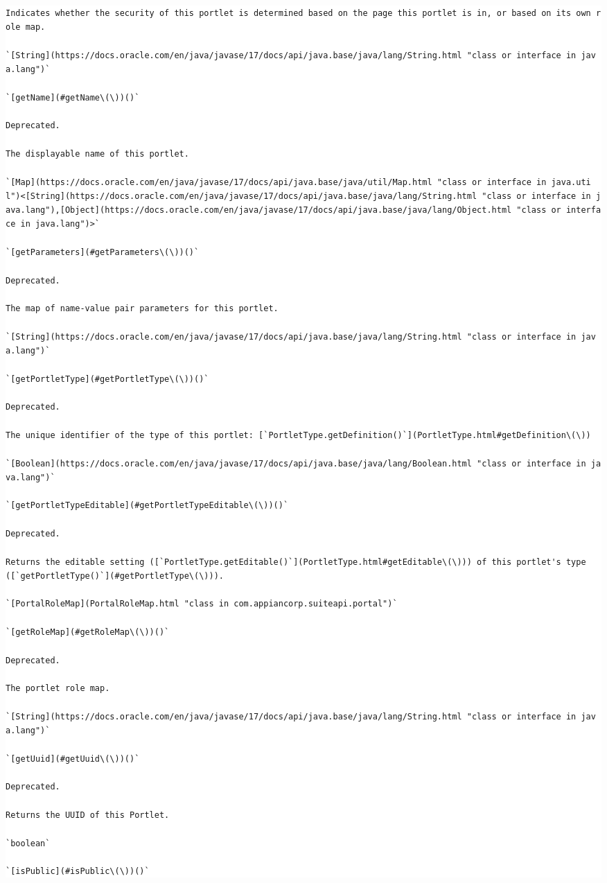    Indicates whether the security of this portlet is determined based on the page this portlet is in, or based on its own role map.

    `[String](https://docs.oracle.com/en/java/javase/17/docs/api/java.base/java/lang/String.html "class or interface in java.lang")`

    `[getName](#getName\(\))()`

    Deprecated.

    The displayable name of this portlet.

    `[Map](https://docs.oracle.com/en/java/javase/17/docs/api/java.base/java/util/Map.html "class or interface in java.util")<[String](https://docs.oracle.com/en/java/javase/17/docs/api/java.base/java/lang/String.html "class or interface in java.lang"),[Object](https://docs.oracle.com/en/java/javase/17/docs/api/java.base/java/lang/Object.html "class or interface in java.lang")>`

    `[getParameters](#getParameters\(\))()`

    Deprecated.

    The map of name-value pair parameters for this portlet.

    `[String](https://docs.oracle.com/en/java/javase/17/docs/api/java.base/java/lang/String.html "class or interface in java.lang")`

    `[getPortletType](#getPortletType\(\))()`

    Deprecated.

    The unique identifier of the type of this portlet: [`PortletType.getDefinition()`](PortletType.html#getDefinition\(\))

    `[Boolean](https://docs.oracle.com/en/java/javase/17/docs/api/java.base/java/lang/Boolean.html "class or interface in java.lang")`

    `[getPortletTypeEditable](#getPortletTypeEditable\(\))()`

    Deprecated.

    Returns the editable setting ([`PortletType.getEditable()`](PortletType.html#getEditable\(\))) of this portlet's type ([`getPortletType()`](#getPortletType\(\))).

    `[PortalRoleMap](PortalRoleMap.html "class in com.appiancorp.suiteapi.portal")`

    `[getRoleMap](#getRoleMap\(\))()`

    Deprecated.

    The portlet role map.

    `[String](https://docs.oracle.com/en/java/javase/17/docs/api/java.base/java/lang/String.html "class or interface in java.lang")`

    `[getUuid](#getUuid\(\))()`

    Deprecated.

    Returns the UUID of this Portlet.

    `boolean`

    `[isPublic](#isPublic\(\))()`
